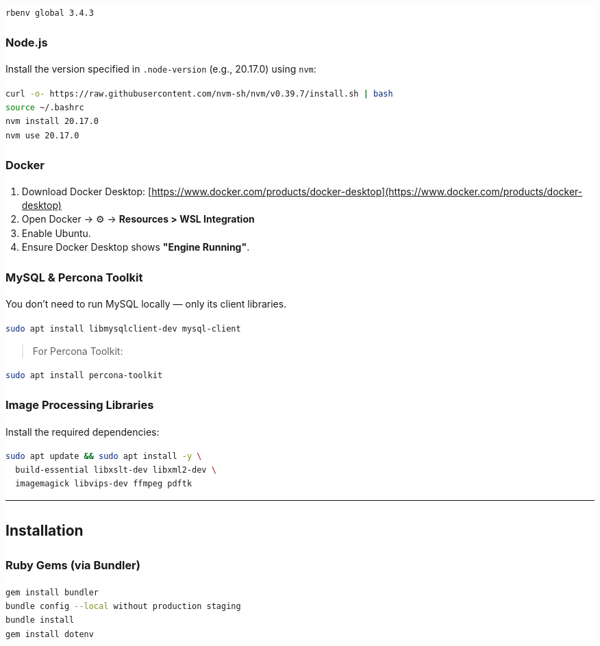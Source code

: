 ```bash
rbenv global 3.4.3
```

### Node.js

Install the version specified in `.node-version` (e.g., 20.17.0) using `nvm`:

```bash
curl -o- https://raw.githubusercontent.com/nvm-sh/nvm/v0.39.7/install.sh | bash
source ~/.bashrc
nvm install 20.17.0
nvm use 20.17.0
```

### Docker

1. Download Docker Desktop: [https://www.docker.com/products/docker-desktop](https://www.docker.com/products/docker-desktop)
2. Open Docker → ⚙️ → **Resources > WSL Integration**
3. Enable Ubuntu.
4. Ensure Docker Desktop shows **"Engine Running"**.

### MySQL & Percona Toolkit

You don’t need to run MySQL locally — only its client libraries.

```bash
sudo apt install libmysqlclient-dev mysql-client
```

> For Percona Toolkit:

```bash
sudo apt install percona-toolkit
```

### Image Processing Libraries

Install the required dependencies:

```bash
sudo apt update && sudo apt install -y \
  build-essential libxslt-dev libxml2-dev \
  imagemagick libvips-dev ffmpeg pdftk
```

---

## Installation

### Ruby Gems (via Bundler)

```bash
gem install bundler
bundle config --local without production staging
bundle install
gem install dotenv
```
